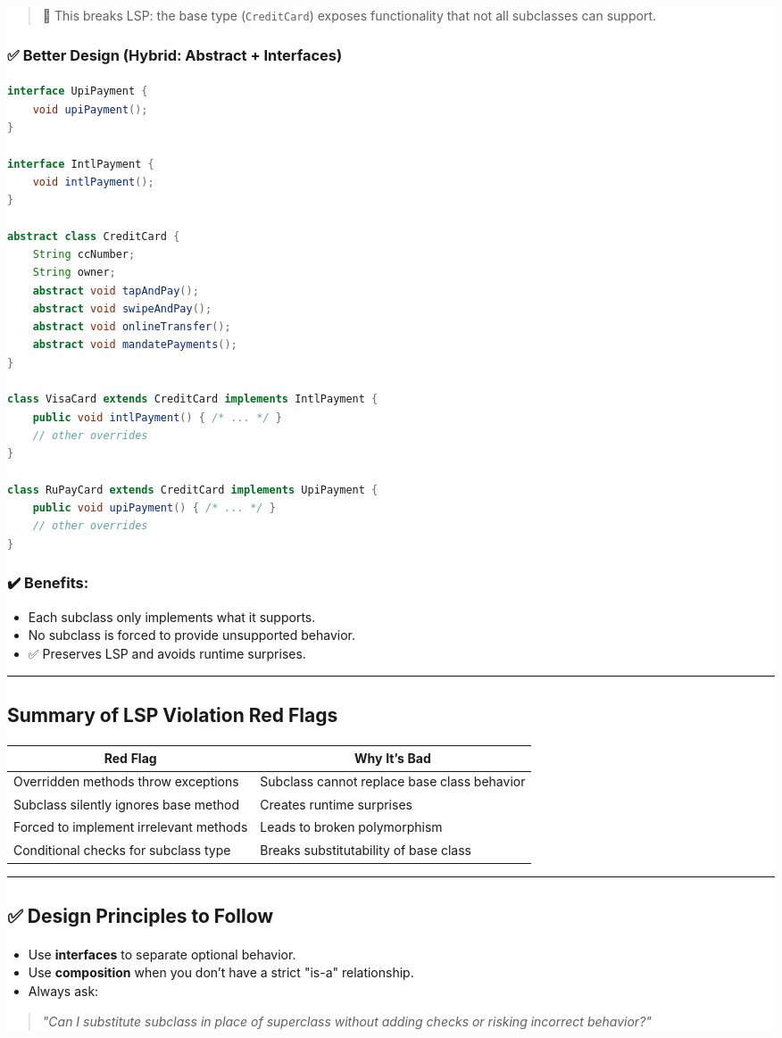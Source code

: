 > 🔴 This breaks LSP: the base type (`CreditCard`) exposes functionality that not all subclasses can support.

### ✅ Better Design (Hybrid: Abstract + Interfaces)

```java
interface UpiPayment {
    void upiPayment();
}

interface IntlPayment {
    void intlPayment();
}

abstract class CreditCard {
    String ccNumber;
    String owner;
    abstract void tapAndPay();
    abstract void swipeAndPay();
    abstract void onlineTransfer();
    abstract void mandatePayments();
}

class VisaCard extends CreditCard implements IntlPayment {
    public void intlPayment() { /* ... */ }
    // other overrides
}

class RuPayCard extends CreditCard implements UpiPayment {
    public void upiPayment() { /* ... */ }
    // other overrides
}
```

### ✔️ Benefits:

- Each subclass only implements what it supports.
- No subclass is forced to provide unsupported behavior.
- ✅ Preserves LSP and avoids runtime surprises.

---

## Summary of LSP Violation Red Flags

| Red Flag                               | Why It’s Bad                                |
| -------------------------------------- | ------------------------------------------- |
| Overridden methods throw exceptions    | Subclass cannot replace base class behavior |
| Subclass silently ignores base method  | Creates runtime surprises                   |
| Forced to implement irrelevant methods | Leads to broken polymorphism                |
| Conditional checks for subclass type   | Breaks substitutability of base class       |

---

## ✅ Design Principles to Follow

- Use **interfaces** to separate optional behavior.
- Use **composition** when you don’t have a strict "is-a" relationship.
- Always ask:

> *"Can I substitute subclass in place of superclass without adding checks or risking incorrect behavior?"*

